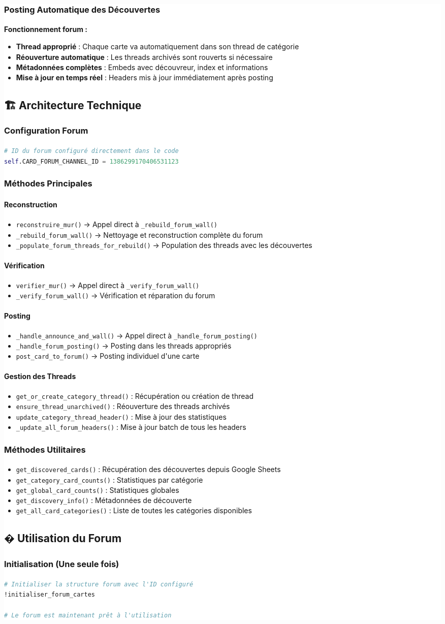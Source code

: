 ### **Posting Automatique des Découvertes**
**Fonctionnement forum :**
- **Thread approprié** : Chaque carte va automatiquement dans son thread de catégorie
- **Réouverture automatique** : Les threads archivés sont rouverts si nécessaire
- **Métadonnées complètes** : Embeds avec découvreur, index et informations
- **Mise à jour en temps réel** : Headers mis à jour immédiatement après posting

## 🏗️ Architecture Technique

### **Configuration Forum**
```python
# ID du forum configuré directement dans le code
self.CARD_FORUM_CHANNEL_ID = 1386299170406531123
```

### **Méthodes Principales**

#### **Reconstruction**
- `reconstruire_mur()` → Appel direct à `_rebuild_forum_wall()`
- `_rebuild_forum_wall()` → Nettoyage et reconstruction complète du forum
- `_populate_forum_threads_for_rebuild()` → Population des threads avec les découvertes

#### **Vérification**
- `verifier_mur()` → Appel direct à `_verify_forum_wall()`
- `_verify_forum_wall()` → Vérification et réparation du forum

#### **Posting**
- `_handle_announce_and_wall()` → Appel direct à `_handle_forum_posting()`
- `_handle_forum_posting()` → Posting dans les threads appropriés
- `post_card_to_forum()` → Posting individuel d'une carte

#### **Gestion des Threads**
- `get_or_create_category_thread()` : Récupération ou création de thread
- `ensure_thread_unarchived()` : Réouverture des threads archivés
- `update_category_thread_header()` : Mise à jour des statistiques
- `_update_all_forum_headers()` : Mise à jour batch de tous les headers

### **Méthodes Utilitaires**
- `get_discovered_cards()` : Récupération des découvertes depuis Google Sheets
- `get_category_card_counts()` : Statistiques par catégorie
- `get_global_card_counts()` : Statistiques globales
- `get_discovery_info()` : Métadonnées de découverte
- `get_all_card_categories()` : Liste de toutes les catégories disponibles

## � Utilisation du Forum

### **Initialisation (Une seule fois)**
```bash
# Initialiser la structure forum avec l'ID configuré
!initialiser_forum_cartes

# Le forum est maintenant prêt à l'utilisation
```
